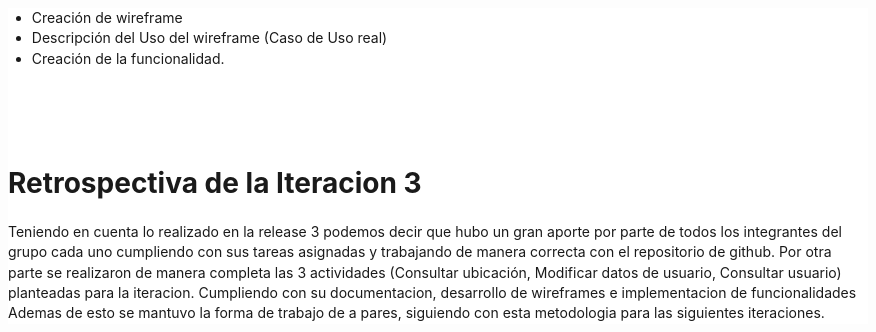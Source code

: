 - Creación de wireframe
- Descripción del Uso del wireframe (Caso de Uso real)
- Creación de la funcionalidad.

<br><br>

# Retrospectiva de la Iteracion 3

Teniendo en cuenta lo realizado en la release 3 podemos decir que hubo un gran aporte por parte de todos los integrantes del grupo
cada uno cumpliendo con sus tareas asignadas y trabajando de manera correcta con el repositorio de github.
Por otra parte se realizaron de manera completa las 3 actividades (Consultar ubicación, Modificar datos de usuario, Consultar usuario) planteadas para la iteracion. 
Cumpliendo con su documentacion, desarrollo de wireframes e implementacion de funcionalidades
Ademas de esto se mantuvo la forma de trabajo de a pares, siguiendo con esta metodologia para las siguientes iteraciones.
